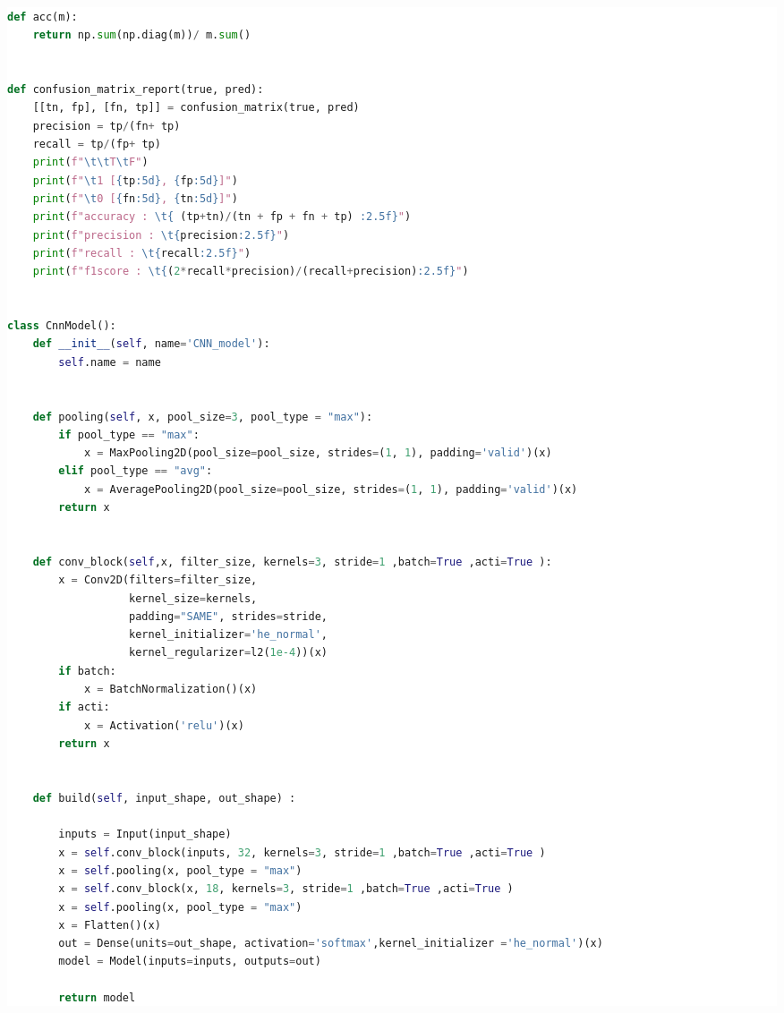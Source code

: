 ```python
def acc(m):
    return np.sum(np.diag(m))/ m.sum()


def confusion_matrix_report(true, pred):
    [[tn, fp], [fn, tp]] = confusion_matrix(true, pred)
    precision = tp/(fn+ tp)
    recall = tp/(fp+ tp)
    print(f"\t\tT\tF")
    print(f"\t1 [{tp:5d}, {fp:5d}]")
    print(f"\t0 [{fn:5d}, {tn:5d}]")
    print(f"accuracy : \t{ (tp+tn)/(tn + fp + fn + tp) :2.5f}")
    print(f"precision : \t{precision:2.5f}")
    print(f"recall : \t{recall:2.5f}")
    print(f"f1score : \t{(2*recall*precision)/(recall+precision):2.5f}")
    

class CnnModel():
    def __init__(self, name='CNN_model'):
        self.name = name
    
    
    def pooling(self, x, pool_size=3, pool_type = "max"):
        if pool_type == "max":
            x = MaxPooling2D(pool_size=pool_size, strides=(1, 1), padding='valid')(x)
        elif pool_type == "avg":
            x = AveragePooling2D(pool_size=pool_size, strides=(1, 1), padding='valid')(x)
        return x
    
    
    def conv_block(self,x, filter_size, kernels=3, stride=1 ,batch=True ,acti=True ):
        x = Conv2D(filters=filter_size,
                   kernel_size=kernels,
                   padding="SAME", strides=stride,
                   kernel_initializer='he_normal',
                   kernel_regularizer=l2(1e-4))(x)
        if batch:
            x = BatchNormalization()(x)
        if acti:
            x = Activation('relu')(x)
        return x

    
    def build(self, input_shape, out_shape) :
        
        inputs = Input(input_shape)  
        x = self.conv_block(inputs, 32, kernels=3, stride=1 ,batch=True ,acti=True )
        x = self.pooling(x, pool_type = "max")
        x = self.conv_block(x, 18, kernels=3, stride=1 ,batch=True ,acti=True )
        x = self.pooling(x, pool_type = "max")
        x = Flatten()(x)
        out = Dense(units=out_shape, activation='softmax',kernel_initializer ='he_normal')(x)
        model = Model(inputs=inputs, outputs=out)
        
        return model

```

